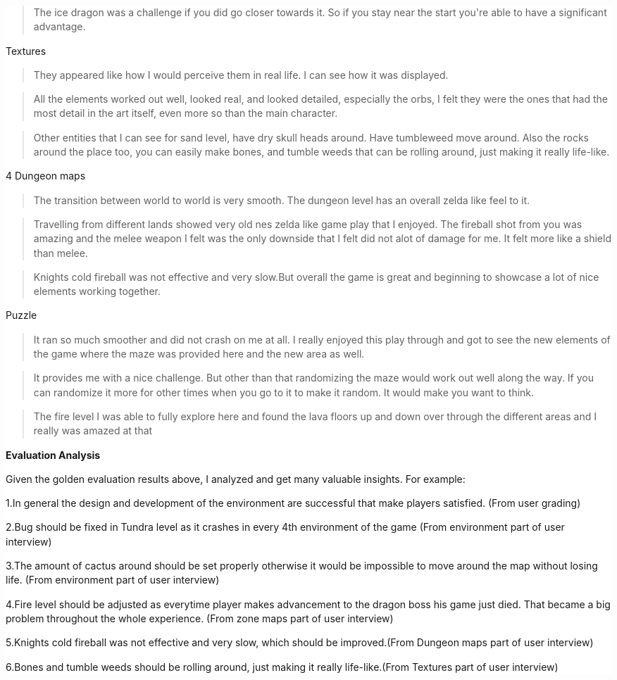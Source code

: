 > The ice dragon was a challenge if you did go closer towards it. So if you stay near the start you're able to have a significant advantage.


Textures
> They appeared like how I would perceive them in real life. I can see how it was displayed.

> All the elements worked out well, looked real, and looked detailed, especially the orbs, I felt they were the ones that had the most detail in the art itself, even more so than the main character.

> Other entities that I can see for sand level, have dry skull heads around. Have tumbleweed move around. Also the rocks around the place too, you can easily make bones, and tumble weeds that can be rolling around, just making it really life-like.


4 Dungeon maps

> The transition between world to world is very smooth. The dungeon level has an overall zelda like feel to it.

> Travelling from different lands showed very old nes zelda like game play that I enjoyed. The fireball shot from you was amazing and the melee weapon I felt was the only downside that I felt did not alot of damage for me. It felt more like a shield than melee.

> Knights cold fireball was not effective and very slow.But overall the game is great and beginning to showcase a lot of nice elements working together.


Puzzle

> It ran so much smoother and did not crash on me at all. I really enjoyed this play through and got to see the new elements of the game where the maze was provided here and the new area as well.

> It provides me with a nice challenge. But other than that randomizing the maze would work out well along the way. If you can randomize it more for other times when you go to it to make it random. It would make you want to think.

> The fire level I was able to fully explore here and found the lava floors up and down over through the different areas and I  really was amazed at that


**Evaluation Analysis**

Given the golden evaluation results above, I analyzed and get many valuable insights. For example: 

1.In general the design and development of the environment are successful that make players satisfied. (From user grading)

2.Bug should be fixed in Tundra level as it crashes in every 4th environment of the game  (From environment part of user interview)
 
3.The amount of cactus around should be set properly otherwise it would be impossible to move around the map without losing life. (From environment part of user interview)

4.Fire level should be adjusted as everytime player makes advancement to the dragon boss his game just died. That became a big problem throughout the whole experience. (From zone maps part of user interview)

5.Knights cold fireball was not effective and very slow, which should be improved.(From Dungeon maps part of user interview)

6.Bones and tumble weeds should be rolling around, just making it really life-like.(From Textures  part of user interview)
